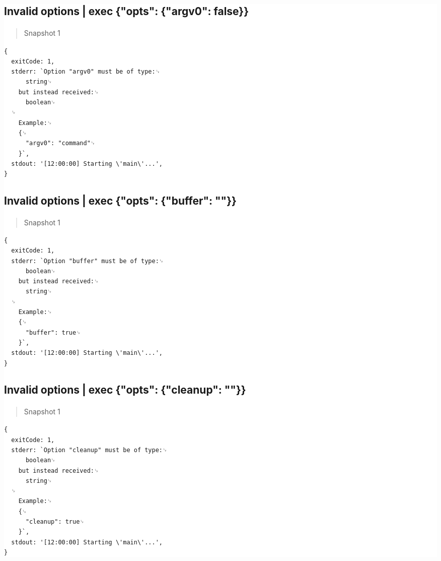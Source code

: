 ## Invalid options | exec {"opts": {"argv0": false}}

> Snapshot 1

    {
      exitCode: 1,
      stderr: `Option "argv0" must be of type:␊
          string␊
        but instead received:␊
          boolean␊
      ␊
        Example:␊
        {␊
          "argv0": "command"␊
        }`,
      stdout: '[12:00:00] Starting \'main\'...',
    }

## Invalid options | exec {"opts": {"buffer": ""}}

> Snapshot 1

    {
      exitCode: 1,
      stderr: `Option "buffer" must be of type:␊
          boolean␊
        but instead received:␊
          string␊
      ␊
        Example:␊
        {␊
          "buffer": true␊
        }`,
      stdout: '[12:00:00] Starting \'main\'...',
    }

## Invalid options | exec {"opts": {"cleanup": ""}}

> Snapshot 1

    {
      exitCode: 1,
      stderr: `Option "cleanup" must be of type:␊
          boolean␊
        but instead received:␊
          string␊
      ␊
        Example:␊
        {␊
          "cleanup": true␊
        }`,
      stdout: '[12:00:00] Starting \'main\'...',
    }

